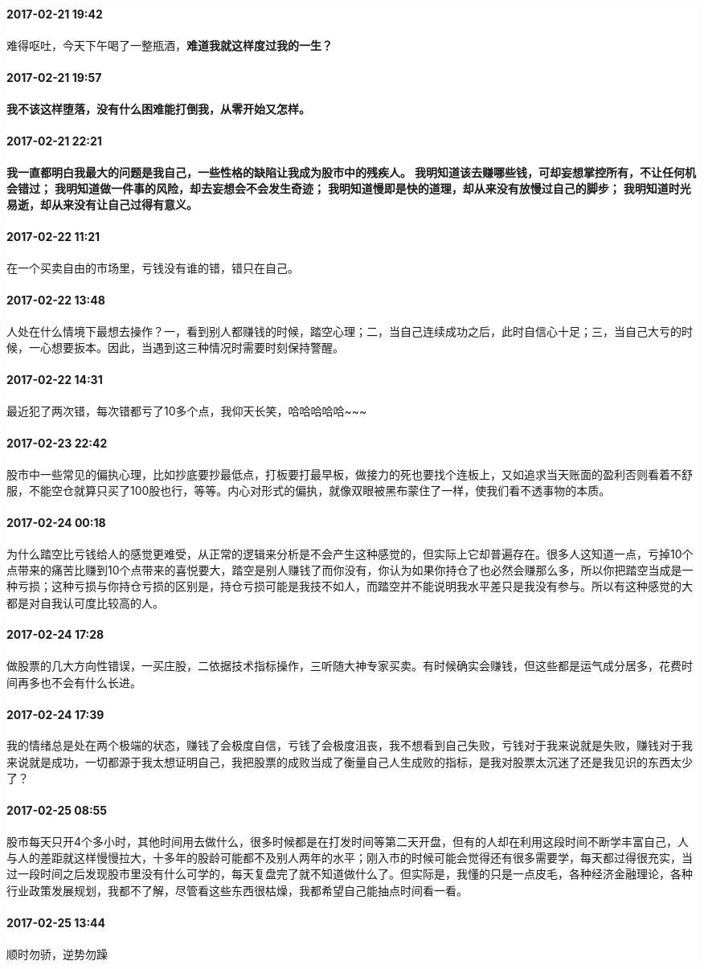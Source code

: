 #### 2017-02-21 19:42

难得呕吐，今天下午喝了一整瓶酒，**难道我就这样度过我的一生？**

#### 2017-02-21 19:57

**我不该这样堕落，没有什么困难能打倒我，从零开始又怎样。**

#### 2017-02-21 22:21

**我一直都明白我最大的问题是我自己，一些性格的缺陷让我成为股市中的残疾人。**
**我明知道该去赚哪些钱，可却妄想掌控所有，不让任何机会错过；**
**我明知道做一件事的风险，却去妄想会不会发生奇迹；**
**我明知道慢即是快的道理，却从来没有放慢过自己的脚步；**
**我明知道时光易逝，却从来没有让自己过得有意义。**

#### 2017-02-22 11:21

在一个买卖自由的市场里，亏钱没有谁的错，错只在自己。

#### 2017-02-22 13:48

人处在什么情境下最想去操作？一，看到别人都赚钱的时候，踏空心理；二，当自己连续成功之后，此时自信心十足；三，当自己大亏的时候，一心想要扳本。因此，当遇到这三种情况时需要时刻保持警醒。

#### 2017-02-22 14:31

最近犯了两次错，每次错都亏了10多个点，我仰天长笑，哈哈哈哈哈~~~

#### 2017-02-23 22:42

股市中一些常见的偏执心理，比如抄底要抄最低点，打板要打最早板，做接力的死也要找个连板上，又如追求当天账面的盈利否则看着不舒服，不能空仓就算只买了100股也行，等等。内心对形式的偏执，就像双眼被黑布蒙住了一样，使我们看不透事物的本质。

#### 2017-02-24 00:18

为什么踏空比亏钱给人的感觉更难受，从正常的逻辑来分析是不会产生这种感觉的，但实际上它却普遍存在。很多人这知道一点，亏掉10个点带来的痛苦比赚到10个点带来的喜悦要大，踏空是别人赚钱了而你没有，你认为如果你持仓了也必然会赚那么多，所以你把踏空当成是一种亏损；这种亏损与你持仓亏损的区别是，持仓亏损可能是我技不如人，而踏空并不能说明我水平差只是我没有参与。所以有这种感觉的大都是对自我认可度比较高的人。

#### 2017-02-24 17:28

做股票的几大方向性错误，一买庄股，二依据技术指标操作，三听随大神专家买卖。有时候确实会赚钱，但这些都是运气成分居多，花费时间再多也不会有什么长进。

#### 2017-02-24 17:39

我的情绪总是处在两个极端的状态，赚钱了会极度自信，亏钱了会极度沮丧，我不想看到自己失败，亏钱对于我来说就是失败，赚钱对于我来说就是成功，一切都源于我太想证明自己，我把股票的成败当成了衡量自己人生成败的指标，是我对股票太沉迷了还是我见识的东西太少了？

#### 2017-02-25 08:55

股市每天只开4个多小时，其他时间用去做什么，很多时候都是在打发时间等第二天开盘，但有的人却在利用这段时间不断学丰富自己，人与人的差距就这样慢慢拉大，十多年的股龄可能都不及别人两年的水平；刚入市的时候可能会觉得还有很多需要学，每天都过得很充实，当过一段时间之后发现股市里没有什么可学的，每天复盘完了就不知道做什么了。但实际是，我懂的只是一点皮毛，各种经济金融理论，各种行业政策发展规划，我都不了解，尽管看这些东西很枯燥，我都希望自己能抽点时间看一看。

#### 2017-02-25 13:44

顺时勿骄，逆势勿躁
